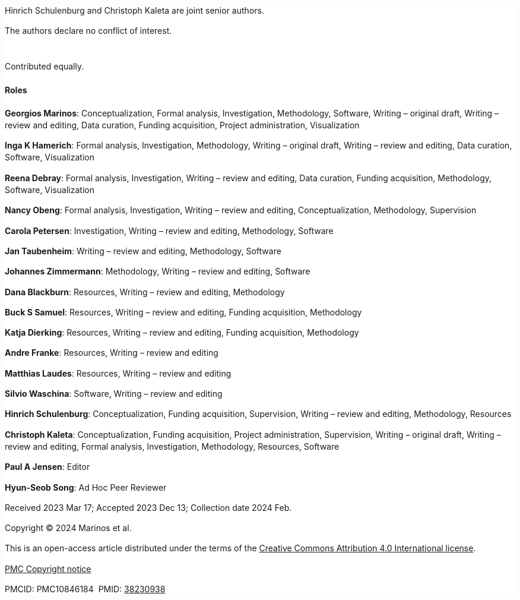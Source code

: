 Hinrich Schulenburg and Christoph Kaleta are joint senior authors.

The authors declare no conflict of interest.

#

Contributed equally.

#### Roles

**Georgios Marinos**: Conceptualization, Formal analysis, Investigation, Methodology, Software, Writing – original draft, Writing – review and editing, Data curation, Funding acquisition, Project administration, Visualization

**Inga K Hamerich**: Formal analysis, Investigation, Methodology, Writing – original draft, Writing – review and editing, Data curation, Software, Visualization

**Reena Debray**: Formal analysis, Investigation, Writing – review and editing, Data curation, Funding acquisition, Methodology, Software, Visualization

**Nancy Obeng**: Formal analysis, Investigation, Writing – review and editing, Conceptualization, Methodology, Supervision

**Carola Petersen**: Investigation, Writing – review and editing, Methodology, Software

**Jan Taubenheim**: Writing – review and editing, Methodology, Software

**Johannes Zimmermann**: Methodology, Writing – review and editing, Software

**Dana Blackburn**: Resources, Writing – review and editing, Methodology

**Buck S Samuel**: Resources, Writing – review and editing, Funding acquisition, Methodology

**Katja Dierking**: Resources, Writing – review and editing, Funding acquisition, Methodology

**Andre Franke**: Resources, Writing – review and editing

**Matthias Laudes**: Resources, Writing – review and editing

**Silvio Waschina**: Software, Writing – review and editing

**Hinrich Schulenburg**: Conceptualization, Funding acquisition, Supervision, Writing – review and editing, Methodology, Resources

**Christoph Kaleta**: Conceptualization, Funding acquisition, Project administration, Supervision, Writing – original draft, Writing – review and editing, Formal analysis, Investigation, Methodology, Resources, Software

**Paul A Jensen**: Editor

**Hyun-Seob Song**: Ad Hoc Peer Reviewer

Received 2023 Mar 17; Accepted 2023 Dec 13; Collection date 2024 Feb.

Copyright © 2024 Marinos et al.

This is an open-access article distributed under the terms of the [Creative Commons Attribution 4.0 International license](https://creativecommons.org/licenses/by/4.0/).

[PMC Copyright notice](/about/copyright/)

PMCID: PMC10846184  PMID: [38230938](https://pubmed.ncbi.nlm.nih.gov/38230938/)
